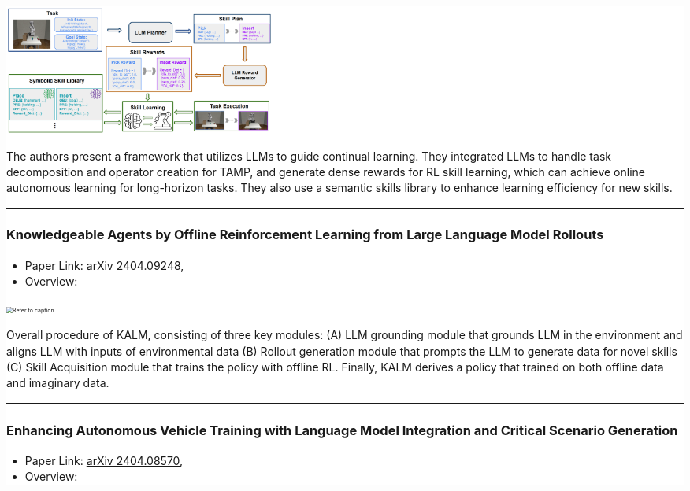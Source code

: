<img src="./images/LEAGUE++.png" style="zoom: 33%;" />

The authors present a framework that utilizes LLMs to guide continual learning. They integrated LLMs to handle task decomposition and operator creation for TAMP, and generate dense rewards for RL skill learning, which can achieve online autonomous learning for long-horizon tasks. They also use a semantic skills library to enhance learning efficiency for new skills.

***

### Knowledgeable Agents by Offline Reinforcement Learning from Large Language Model Rollouts

- Paper Link: [arXiv 2404.09248](https://arxiv.org/abs/2404.09248), 
- Overview:

<img src="https://arxiv.org/html/2404.09248v1/x2.png" alt="Refer to caption" style="zoom:50%;" />

Overall procedure of KALM, consisting of three key modules: 
(A) LLM grounding module that grounds LLM in the environment and aligns LLM with inputs of environmental data
(B) Rollout generation module that prompts the LLM to generate data for novel skills
(C) Skill Acquisition module that trains the policy with offline RL. Finally, KALM derives a policy that trained on both offline data and imaginary data. 


***

### Enhancing Autonomous Vehicle Training with Language Model Integration and Critical Scenario Generation

- Paper Link: [arXiv 2404.08570](https://arxiv.org/abs/2404.08570), 
- Overview:
